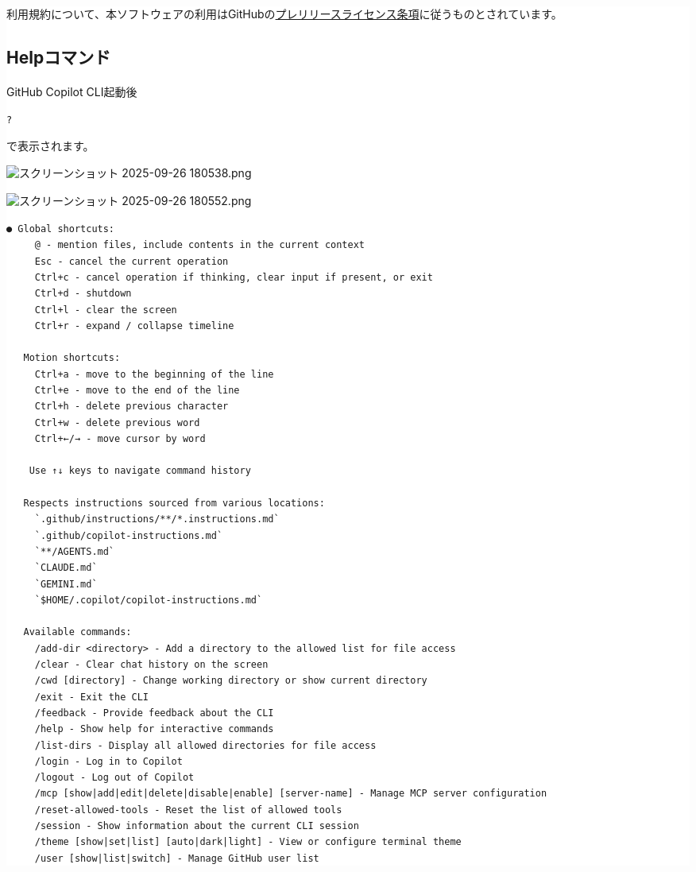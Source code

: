利用規約について、本ソフトウェアの利用はGitHubの[プレリリースライセンス条項](https://docs.github.com/en/site-policy/github-terms/github-pre-release-license-terms)に従うものとされています。

## Helpコマンド

GitHub Copilot CLI起動後

```terminal
?

````

で表示されます。

![スクリーンショット 2025-09-26 180538.png](https://qiita-image-store.s3.ap-northeast-1.amazonaws.com/0/44761/e40af636-2149-4ea6-8f5a-0f9d0b96f405.png)

![スクリーンショット 2025-09-26 180552.png](https://qiita-image-store.s3.ap-northeast-1.amazonaws.com/0/44761/fea4dad7-257b-488c-8ba7-050bd95c75f2.png)


```terminal
● Global shortcuts:
     @ - mention files, include contents in the current context
     Esc - cancel the current operation
     Ctrl+c - cancel operation if thinking, clear input if present, or exit
     Ctrl+d - shutdown
     Ctrl+l - clear the screen
     Ctrl+r - expand / collapse timeline

   Motion shortcuts:
     Ctrl+a - move to the beginning of the line
     Ctrl+e - move to the end of the line
     Ctrl+h - delete previous character
     Ctrl+w - delete previous word
     Ctrl+←/→ - move cursor by word

    Use ↑↓ keys to navigate command history

   Respects instructions sourced from various locations:
     `.github/instructions/**/*.instructions.md`
     `.github/copilot-instructions.md`
     `**/AGENTS.md`
     `CLAUDE.md`
     `GEMINI.md`
     `$HOME/.copilot/copilot-instructions.md`

   Available commands:
     /add-dir <directory> - Add a directory to the allowed list for file access
     /clear - Clear chat history on the screen
     /cwd [directory] - Change working directory or show current directory
     /exit - Exit the CLI
     /feedback - Provide feedback about the CLI
     /help - Show help for interactive commands
     /list-dirs - Display all allowed directories for file access
     /login - Log in to Copilot
     /logout - Log out of Copilot
     /mcp [show|add|edit|delete|disable|enable] [server-name] - Manage MCP server configuration
     /reset-allowed-tools - Reset the list of allowed tools
     /session - Show information about the current CLI session
     /theme [show|set|list] [auto|dark|light] - View or configure terminal theme
     /user [show|list|switch] - Manage GitHub user list

```
